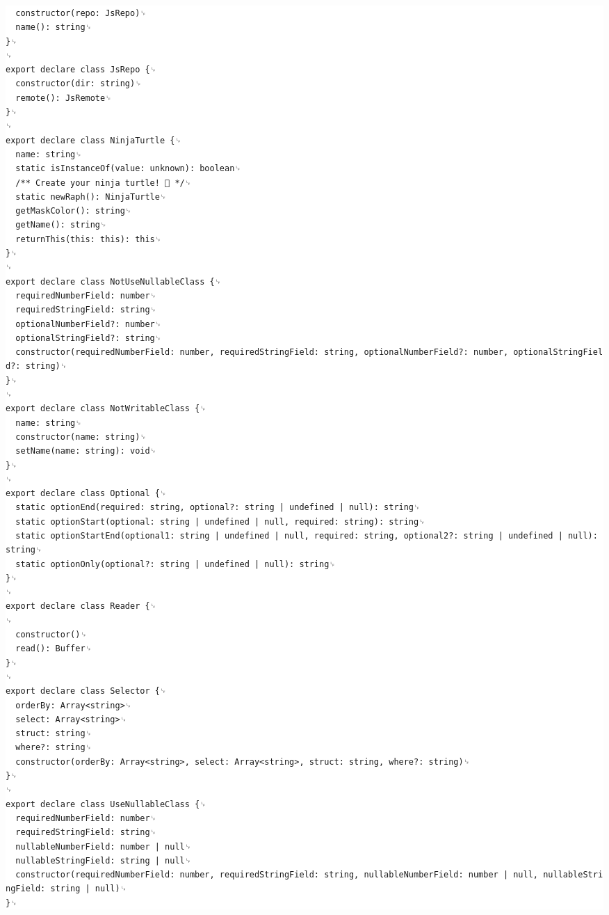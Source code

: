       constructor(repo: JsRepo)␊
      name(): string␊
    }␊
    ␊
    export declare class JsRepo {␊
      constructor(dir: string)␊
      remote(): JsRemote␊
    }␊
    ␊
    export declare class NinjaTurtle {␊
      name: string␊
      static isInstanceOf(value: unknown): boolean␊
      /** Create your ninja turtle! 🐢 */␊
      static newRaph(): NinjaTurtle␊
      getMaskColor(): string␊
      getName(): string␊
      returnThis(this: this): this␊
    }␊
    ␊
    export declare class NotUseNullableClass {␊
      requiredNumberField: number␊
      requiredStringField: string␊
      optionalNumberField?: number␊
      optionalStringField?: string␊
      constructor(requiredNumberField: number, requiredStringField: string, optionalNumberField?: number, optionalStringField?: string)␊
    }␊
    ␊
    export declare class NotWritableClass {␊
      name: string␊
      constructor(name: string)␊
      setName(name: string): void␊
    }␊
    ␊
    export declare class Optional {␊
      static optionEnd(required: string, optional?: string | undefined | null): string␊
      static optionStart(optional: string | undefined | null, required: string): string␊
      static optionStartEnd(optional1: string | undefined | null, required: string, optional2?: string | undefined | null): string␊
      static optionOnly(optional?: string | undefined | null): string␊
    }␊
    ␊
    export declare class Reader {␊
    ␊
      constructor()␊
      read(): Buffer␊
    }␊
    ␊
    export declare class Selector {␊
      orderBy: Array<string>␊
      select: Array<string>␊
      struct: string␊
      where?: string␊
      constructor(orderBy: Array<string>, select: Array<string>, struct: string, where?: string)␊
    }␊
    ␊
    export declare class UseNullableClass {␊
      requiredNumberField: number␊
      requiredStringField: string␊
      nullableNumberField: number | null␊
      nullableStringField: string | null␊
      constructor(requiredNumberField: number, requiredStringField: string, nullableNumberField: number | null, nullableStringField: string | null)␊
    }␊